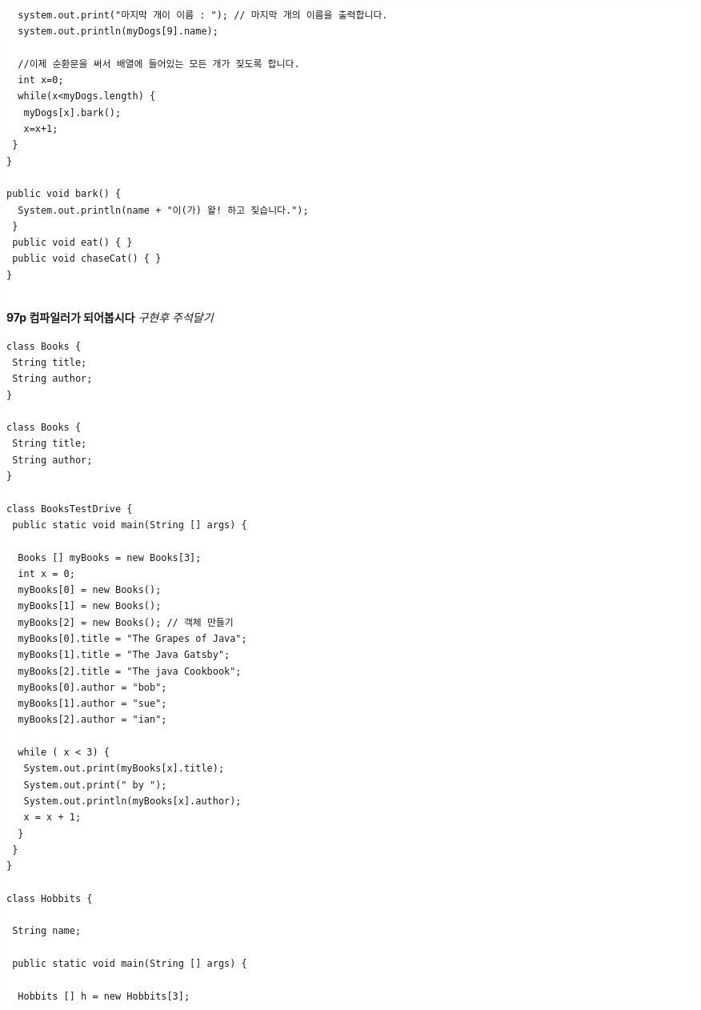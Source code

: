 ```
  system.out.print("마지막 개이 이름 : "); // 마지막 개의 이름을 출력합니다.
  system.out.println(myDogs[9].name);

  //이제 순환문을 써서 배열에 들어있는 모든 개가 짖도록 합니다.
  int x=0;
  while(x<myDogs.length) {
   myDogs[x].bark();
   x=x+1;
 }
}

public void bark() {
  System.out.println(name + "이(가) 왈! 하고 짖습니다.");
 }
 public void eat() { }
 public void chaseCat() { }
}
                                                                           
```

**97p 컴파일러가 되어봅시다** _구현후 주석달기_

```
class Books {
 String title;
 String author;
}

class Books {
 String title;
 String author;
}

class BooksTestDrive {
 public static void main(String [] args) {

  Books [] myBooks = new Books[3];
  int x = 0;
  myBooks[0] = new Books();
  myBooks[1] = new Books();
  myBooks[2] = new Books(); // 객체 만들기
  myBooks[0].title = "The Grapes of Java";
  myBooks[1].title = "The Java Gatsby";
  myBooks[2].title = "The java Cookbook";
  myBooks[0].author = "bob";
  myBooks[1].author = "sue";
  myBooks[2].author = "ian";

  while ( x < 3) {
   System.out.print(myBooks[x].title);
   System.out.print(" by ");
   System.out.println(myBooks[x].author);
   x = x + 1;
  }
 }
}

class Hobbits {

 String name;

 public static void main(String [] args) {

  Hobbits [] h = new Hobbits[3];
```